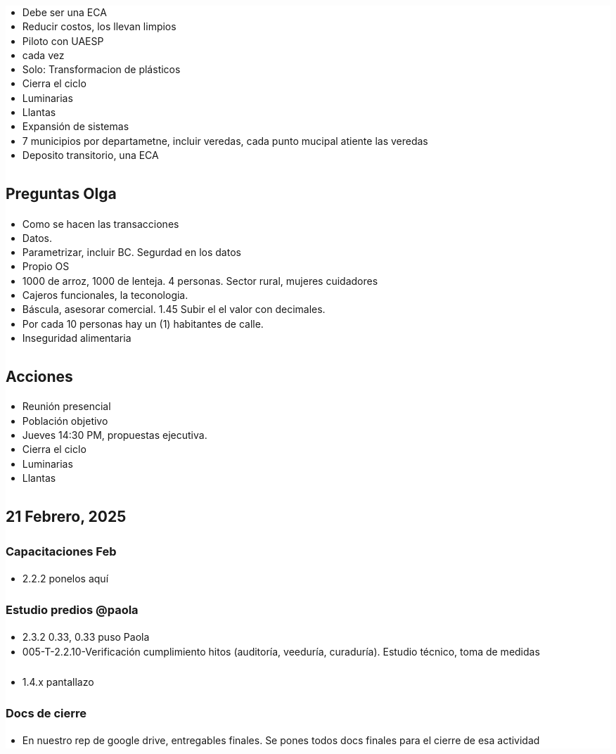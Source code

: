 - Debe ser una ECA
- Reducir costos, los llevan limpios
- Piloto con UAESP
- cada vez
- Solo: Transformacion de plásticos
- Cierra el ciclo
- Luminarias
- Llantas
- Expansión de sistemas
- 7 municipios por departametne, incluir veredas, cada punto mucipal atiente las veredas
- Deposito transitorio, una ECA

## Preguntas Olga

- Como se hacen las transacciones
- Datos.
- Parametrizar, incluir BC. Segurdad en los datos
- Propio OS
- 1000 de arroz, 1000 de lenteja. 4 personas. Sector rural, mujeres cuidadores
- Cajeros funcionales, la teconologia.
- Báscula, asesorar comercial. 1.45 Subir el el valor con decimales.
- Por cada 10 personas hay un (1) habitantes de calle.
- Inseguridad alimentaria

## Acciones

- Reunión presencial
- Población objetivo
- Jueves 14:30 PM, propuestas ejecutiva.
- Cierra el ciclo
- Luminarias
- Llantas

## 21 Febrero, 2025

### Capacitaciones Feb

- 2.2.2 ponelos aquí

### Estudio predios @paola

- 2.3.2 0.33, 0.33 puso Paola
- 005-T-2.2.10-Verificación cumplimiento hitos (auditoría, veeduría, curaduría). Estudio técnico, toma de medidas

###

- 1.4.x pantallazo

### Docs de cierre

- En nuestro rep de google drive, entregables finales. Se pones todos docs finales para el cierre de esa actividad
